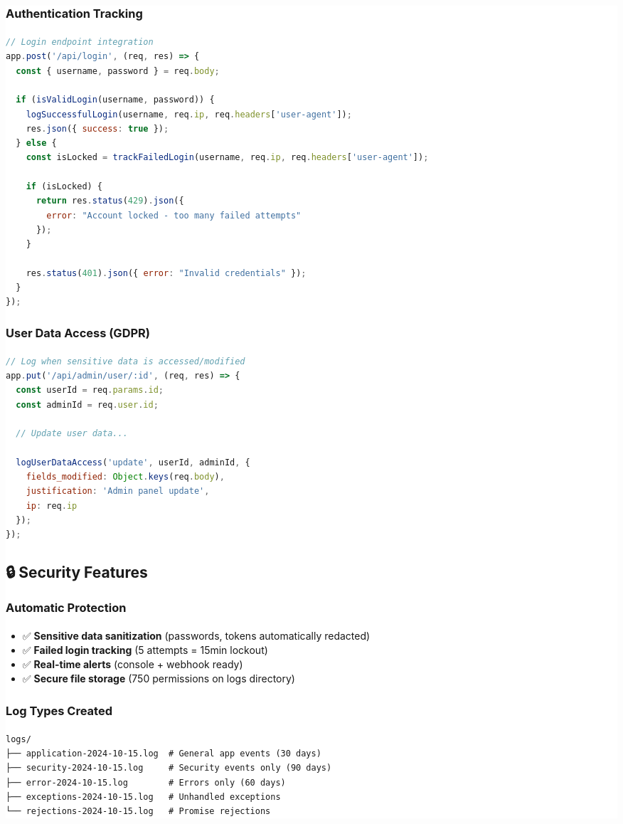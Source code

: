 ### Authentication Tracking
```javascript
// Login endpoint integration
app.post('/api/login', (req, res) => {
  const { username, password } = req.body;
  
  if (isValidLogin(username, password)) {
    logSuccessfulLogin(username, req.ip, req.headers['user-agent']);
    res.json({ success: true });
  } else {
    const isLocked = trackFailedLogin(username, req.ip, req.headers['user-agent']);
    
    if (isLocked) {
      return res.status(429).json({ 
        error: "Account locked - too many failed attempts" 
      });
    }
    
    res.status(401).json({ error: "Invalid credentials" });
  }
});
```

### User Data Access (GDPR)
```javascript
// Log when sensitive data is accessed/modified
app.put('/api/admin/user/:id', (req, res) => {
  const userId = req.params.id;
  const adminId = req.user.id;
  
  // Update user data...
  
  logUserDataAccess('update', userId, adminId, {
    fields_modified: Object.keys(req.body),
    justification: 'Admin panel update',
    ip: req.ip
  });
});
```

## 🔒 Security Features

### Automatic Protection
- ✅ **Sensitive data sanitization** (passwords, tokens automatically redacted)
- ✅ **Failed login tracking** (5 attempts = 15min lockout)  
- ✅ **Real-time alerts** (console + webhook ready)
- ✅ **Secure file storage** (750 permissions on logs directory)

### Log Types Created
```
logs/
├── application-2024-10-15.log  # General app events (30 days)
├── security-2024-10-15.log     # Security events only (90 days) 
├── error-2024-10-15.log        # Errors only (60 days)
├── exceptions-2024-10-15.log   # Unhandled exceptions
└── rejections-2024-10-15.log   # Promise rejections
```
